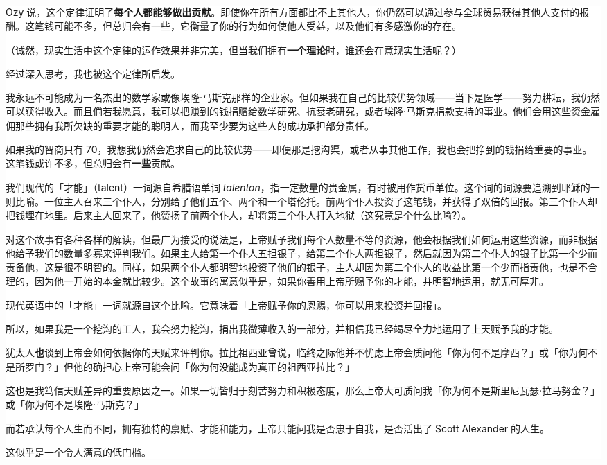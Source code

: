 Ozy 说，这个定律证明了**每个人都能够做出贡献**。即使你在所有方面都比不上其他人，你仍然可以通过参与全球贸易获得其他人支付的报酬。这笔钱可能不多，但总归会有一些，它衡量了你的行为如何使他人受益，以及他们有多感激你的存在。

（诚然，现实生活中这个定律的运作效果并非完美，但当我们拥有**一个理论**时，谁还会在意现实生活呢？）

经过深入思考，我也被这个定律所启发。

我永远不可能成为一名杰出的数学家或像埃隆·马斯克那样的企业家。但如果我在自己的比较优势领域——当下是医学——努力耕耘，我仍然可以获得收入。而且倘若我愿意，我可以把赚到的钱捐赠给数学研究、抗衰老研究，或者[埃隆·马斯克捐款支持的事业](http://futureoflife.org/misc/AI)。他们会用这些资金雇佣那些拥有我所欠缺的重要才能的聪明人，而我至少要为这些人的成功承担部分责任。

如果我的智商只有 70，我想我仍然会追求自己的比较优势——即便那是挖沟渠，或者从事其他工作，我也会把挣到的钱捐给重要的事业。这笔钱或许不多，但总归会有**一些**贡献。

 我们现代的「才能」（talent）一词源自希腊语单词 *talenton*，指一定数量的贵金属，有时被用作货币单位。这个词的词源要追溯到耶稣的一则比喻。一位主人召来三个仆人，分别给了他们五个、两个和一个塔伦托。前两个仆人投资了这笔钱，并获得了双倍的回报。第三个仆人却把钱埋在地里。后来主人回来了，他赞扬了前两个仆人，却将第三个仆人打入地狱（这究竟是个什么比喻?）。

对这个故事有各种各样的解读，但最广为接受的说法是，上帝赋予我们每个人数量不等的资源，他会根据我们如何运用这些资源，而非根据他给予我们的数量多寡来评判我们。如果主人给第一个仆人五担银子，给第二个仆人两担银子，然后就因为第二个仆人的银子比第一个少而责备他，这是很不明智的。同样，如果两个仆人都明智地投资了他们的银子，主人却因为第二个仆人的收益比第一个少而指责他，也是不合理的，因为他一开始的本金就比较少。这个故事的寓意似乎是，如果你善用上帝所赐予你的才能，并明智地运用，就无可厚非。

现代英语中的「才能」一词就源自这个比喻。它意味着「上帝赋予你的恩赐，你可以用来投资并回报」。

所以，如果我是一个挖沟的工人，我会努力挖沟，捐出我微薄收入的一部分，并相信我已经竭尽全力地运用了上天赋予我的才能。

犹太人**也**谈到上帝会如何依据你的天赋来评判你。拉比祖西亚曾说，临终之际他并不忧虑上帝会质问他「你为何不是摩西？」或「你为何不是所罗门？」但他的确担心上帝可能会问「你为何没能成为真正的祖西亚拉比？」

这也是我笃信天赋差异的重要原因之一。如果一切皆归于刻苦努力和积极态度，那么上帝大可质问我「你为何不是斯里尼瓦瑟·拉马努金？」或「你为何不是埃隆·马斯克？」

而若承认每个人生而不同，拥有独特的禀赋、才能和能力，上帝只能问我是否忠于自我，是否活出了 Scott Alexander 的人生。

这似乎是一个令人满意的低门槛。